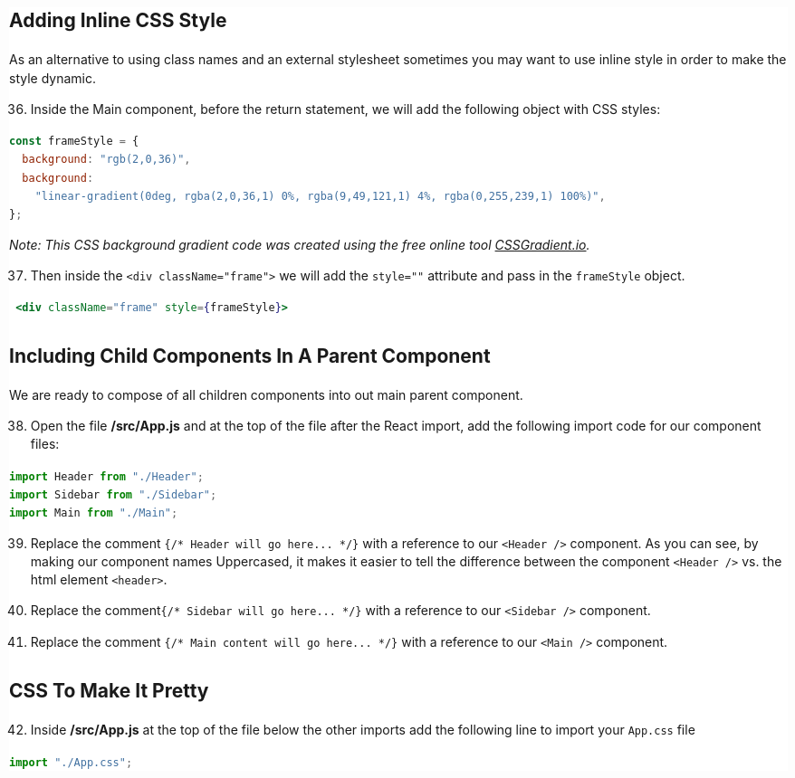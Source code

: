 ## Adding Inline CSS Style

As an alternative to using class names and an external stylesheet sometimes you may want to use inline style in order to make the style dynamic.

36. Inside the Main component, before the return statement, we will add the following object with CSS styles:

```javascript
const frameStyle = {
  background: "rgb(2,0,36)",
  background:
    "linear-gradient(0deg, rgba(2,0,36,1) 0%, rgba(9,49,121,1) 4%, rgba(0,255,239,1) 100%)",
};
```

_Note: This CSS background gradient code was created using the free online tool [CSSGradient.io](https://cssgradient.io/)._

37. Then inside the `<div className="frame">` we will add the `style=""` attribute and pass in the `frameStyle` object.

```jsx
 <div className="frame" style={frameStyle}>
```

## Including Child Components In A Parent Component

We are ready to compose of all children components into out main parent component.

38. Open the file **/src/App.js** and at the top of the file after the React import, add the following import code for our component files:

```javascript
import Header from "./Header";
import Sidebar from "./Sidebar";
import Main from "./Main";
```

39. Replace the comment `{/* Header will go here... */}` with a reference to our `<Header />` component. As you can see, by making our component names Uppercased, it makes it easier to tell the difference between the component `<Header />` vs. the html element `<header>`.

40. Replace the comment`{/* Sidebar will go here... */}` with a reference to our `<Sidebar />` component.

41. Replace the comment `{/* Main content will go here... */}` with a reference to our `<Main />` component.

## CSS To Make It Pretty

42. Inside **/src/App.js** at the top of the file below the other imports add the following line to import your `App.css` file

```javascript
import "./App.css";
```
